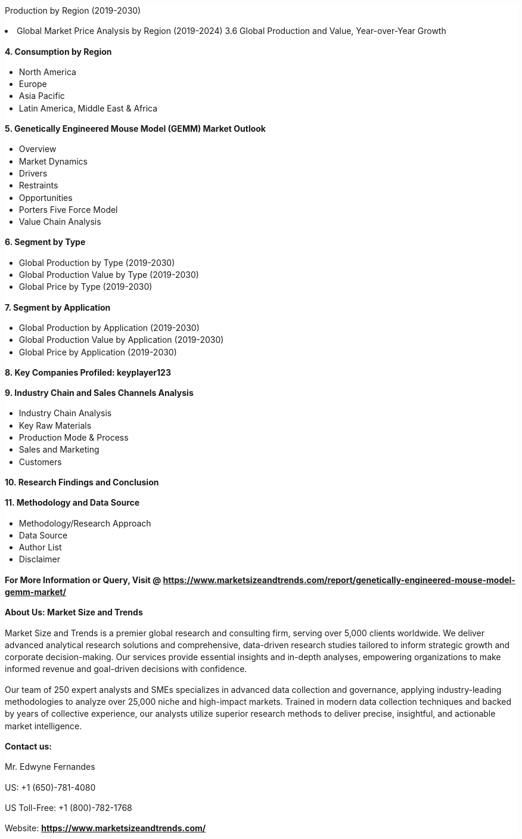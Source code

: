 Production by Region (2019-2030)</li><li>Global Market Price Analysis by Region (2019-2024) 3.6 Global Production and Value, Year-over-Year Growth</li></ul><p><strong>4. Consumption by Region</strong></p><ul><li>North America</li><li>Europe</li><li>Asia Pacific</li><li>Latin America, Middle East &amp; Africa</li></ul><p><strong>5. Genetically Engineered Mouse Model (GEMM) Market Outlook</strong></p><ul><li>Overview</li><li>Market Dynamics</li><li>Drivers</li><li>Restraints</li><li>Opportunities</li><li>Porters Five Force Model</li><li>Value Chain Analysis&nbsp;</li></ul><p><strong>6. Segment by Type</strong></p><ul><li>Global Production by Type (2019-2030)</li><li>Global Production Value by Type (2019-2030)</li><li>Global Price by Type (2019-2030)</li></ul><p><strong>7. Segment by Application</strong></p><ul><li>Global Production by Application (2019-2030)</li><li>Global Production Value by Application (2019-2030)</li><li>Global Price by Application (2019-2030)</li></ul><p><strong>8. Key Companies Profiled: keyplayer123</strong></p><p><strong>9. Industry Chain and Sales Channels Analysis</strong></p><ul><li>Industry Chain Analysis</li><li>Key Raw Materials</li><li>Production Mode &amp; Process</li><li>Sales and Marketing</li><li>Customers</li></ul><p><strong>10. Research Findings and Conclusion</strong></p><p><strong>11. Methodology and Data Source</strong></p><ul><li>Methodology/Research Approach</li><li>Data Source</li><li>Author List</li><li>Disclaimer</li></ul></p><p><strong>For More Information or Query, Visit @ <a href="https://www.marketsizeandtrends.com/report/genetically-engineered-mouse-model-gemm-market/">https://www.marketsizeandtrends.com/report/genetically-engineered-mouse-model-gemm-market/</a></strong></p><p><strong>About Us: Market Size and Trends</strong></p><p>Market Size and Trends is a premier global research and consulting firm, serving over 5,000 clients worldwide. We deliver advanced analytical research solutions and comprehensive, data-driven research studies tailored to inform strategic growth and corporate decision-making. Our services provide essential insights and in-depth analyses, empowering organizations to make informed revenue and goal-driven decisions with confidence.</p><p>Our team of 250 expert analysts and SMEs specializes in advanced data collection and governance, applying industry-leading methodologies to analyze over 25,000 niche and high-impact markets. Trained in modern data collection techniques and backed by years of collective experience, our analysts utilize superior research methods to deliver precise, insightful, and actionable market intelligence.</p><p><strong>Contact us:</strong></p><p>Mr. Edwyne Fernandes</p><p>US: +1 (650)-781-4080</p><p>US Toll-Free: +1 (800)-782-1768</p><p>Website: <strong><a href="https://www.marketsizeandtrends.com/">https://www.marketsizeandtrends.com/</a></strong></p>
